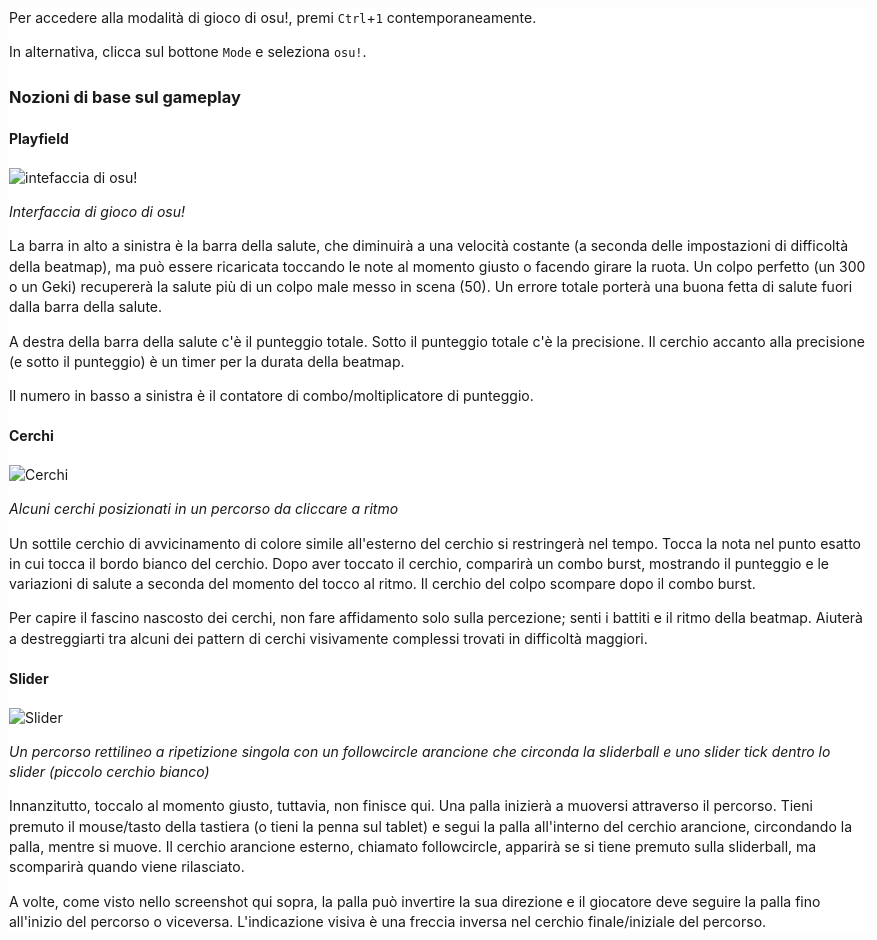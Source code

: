 Per accedere alla modalità di gioco di osu!, premi `Ctrl`+`1` contemporaneamente.

In alternativa, clicca sul bottone `Mode` e seleziona `osu!`.

### Nozioni di base sul gameplay

#### Playfield

![intefaccia di osu!][osu! Interface image]

_Interfaccia di gioco di osu!_

La barra in alto a sinistra è la barra della salute, che diminuirà a una velocità costante (a seconda delle impostazioni di difficoltà della beatmap), ma può essere ricaricata toccando le note al momento giusto o facendo girare la ruota. Un colpo perfetto (un 300 o un Geki) recupererà la salute più di un colpo male messo in scena (50). Un errore totale porterà una buona fetta di salute fuori dalla barra della salute.

A destra della barra della salute c'è il punteggio totale. 
Sotto il punteggio totale c'è la precisione.
Il cerchio accanto alla precisione (e sotto il punteggio) è un timer per la durata della beatmap.

Il numero in basso a sinistra è il contatore di combo/moltiplicatore di punteggio.

#### Cerchi
![Cerchi][osu_hit circles image]

_Alcuni cerchi posizionati in un percorso da cliccare a ritmo_

Un sottile cerchio di avvicinamento di colore simile all'esterno del cerchio si restringerà nel tempo. 
Tocca la nota nel punto esatto in cui tocca il bordo bianco del cerchio. 
Dopo aver toccato il cerchio, comparirà un combo burst, mostrando il punteggio e le variazioni di salute a seconda del momento del tocco al ritmo. 
Il cerchio del colpo scompare dopo il combo burst.

Per capire il fascino nascosto dei cerchi, non fare affidamento solo sulla percezione; senti i battiti e il ritmo della beatmap. 
Aiuterà a destreggiarti tra alcuni dei pattern di cerchi visivamente complessi trovati in difficoltà maggiori.

#### Slider
![Slider][osu_slider image]

_Un percorso rettilineo a ripetizione singola con un followcircle arancione che circonda la sliderball e uno slider tick dentro lo slider (piccolo cerchio bianco)_

Innanzitutto, toccalo al momento giusto, tuttavia, non finisce qui.
Una palla inizierà a muoversi attraverso il percorso.
Tieni premuto il mouse/tasto della tastiera (o tieni la penna sul tablet) e segui la palla all'interno del cerchio arancione, circondando la palla, mentre si muove. 
Il cerchio arancione esterno, chiamato followcircle, apparirà se si tiene premuto sulla sliderball, ma scomparirà quando viene rilasciato.

A volte, come visto nello screenshot qui sopra, la palla può invertire la sua direzione e il giocatore deve seguire la palla fino all'inizio del percorso o viceversa. 
L'indicazione visiva è una freccia inversa nel cerchio finale/iniziale del percorso.


[Game_Modes wikilink]: ../ "Game Modes"
[Play_Styles#osu! wikilink]: /wiki/Play_Styles/ "more info can be found on Play Styles under osu!"
[Score#osu!SV wikilink]: /wiki/Score/#osu "more info can be found on Score under osu! Scoring Values"
[Options#Keyboard wikilink]: /wiki/Options/ "more info can be found on Options under Keyboard"
[Skinning#osu! wikilink]: /wiki/Skinning/osu!/ "osu! Skinning"
[Mascots#pippi wikilink]: /wiki/Mascots/#pippi "more info can be found on Mascots under pippi"
[Auto wikilink]: /wiki/Game_Modifiers "more info can be found on Game Modifiers under Auto"
[Hidden wikilink]: /wiki/Game_Modifiers "more info can be found on Game Modifiers under Hidden"
[Flashlight wikilink]: /wiki/Game_Modifiers "more info can be found on Game Modifiers under Flashlight"
[Relax wikilink]: /wiki/Game_Modifiers "more info can be found on Game Modifiers under Relax"
[Auto Pilot wikilink]: /wiki/Game_Modifiers "more info can be found on Game Modifiers under Auto Pilot"
[Spun Out wikilink]: /wiki/Game_Modifiers "more info can be found on Game Modifiers under Spun Out"
[Beatmapping wikilink]: /wiki/Beatmapping "Beatmapping"
[CS wikilink]: /wiki/Beatmap_Editor/Song_Setup "more info can be found on Song Setup under Circle Size"
[HP wikilink]: /wiki/Beatmap_Editor/Song_Setup "more info can be found on Song Setup under HP Drain"
[OD wikilink]: /wiki/Beatmap_Editor/Song_Setup "more info can be found on Song Setup under Overall Difficulty"
[ouendan wikipedia]: https://en.wikipedia.org/wiki/Osu!_Tatakae!_Ouendan "Wikipedia entry for Osu! Tatakae! Ouendan"
[osu!tutorial basic]: https://osu.ppy.sh/s/3756 "Installer's osu!tutorial by peppy"
[osu!tutorial rank]: https://osu.ppy.sh/s/19928 "Ranked osu!tutorial by Sushi"
[ouendan image]: /wiki/shared/Ouendan.jpg "Gameplay example of Osu! Tatakae! Ouendan in Nintendo DS"
[osu! icon link]: /wiki/shared/mode/osu.png "osu! icon"
[osu_hit circles image]: /wiki/shared/osu_hitcircles.jpg "osu! hit circles"
[osu_slider image]: /wiki/shared/osu_slider.jpg "osu! Slider"
[osu_spinner image]: /wiki/shared/osu_spinner.jpg "osu! Spinner"
[osu! Interface image]: /wiki/shared/Interface_osu.jpg "osu! Interface"
[Options keyboard image]: /wiki/shared/Options_keyboard.jpg "Options Input icon, Keyboard section"
[Slider ticks image]: /wiki/shared/Sliderticks.png "Image showing a slider with slider ticks, with top part during Edit and bottom part during play"
[osu_smoke image]: /wiki/shared/osu_smoke.jpg "Smoke Usage"
[osu_smoke_set image]: /wiki/shared/osu_smoke_set.jpg "Smoke in key bindings"
[Combo Fire image]: /wiki/shared/combo-fire.jpg "Combo Fire"